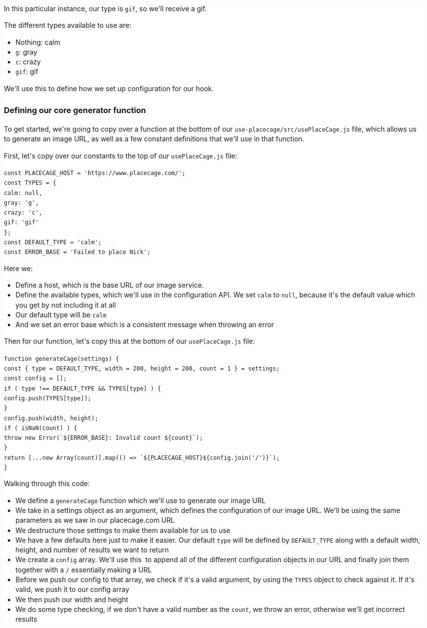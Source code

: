 <p>In this particular instance, our type is <code>gif</code>, so we'll receive a gif.</p>
<p>The different types available to use are:</p>
<ul>
<li>Nothing: calm</li>
<li><code>g</code>: gray</li>
<li><code>c</code>: crazy</li>
<li><code>gif</code>: gif</li>
</ul>
<p>We'll use this to define how we set up configuration for our hook.</p>
<h3 id="defining-our-core-generator-function">Defining our core generator function</h3>
<p>To get started, we're going to copy over a function at the bottom of our <code>use-placecage/src/usePlaceCage.js</code> file, which allows us to generate an image URL, as well as a few constant definitions that we'll use in that function.</p>
<p>First, let's copy over our constants to the top of our <code>usePlaceCage.js</code> file:</p><pre><code class="language-js">const PLACECAGE_HOST = 'https://www.placecage.com/';
const TYPES = {
calm: null,
gray: 'g',
crazy: 'c',
gif: 'gif'
};
const DEFAULT_TYPE = 'calm';
const ERROR_BASE = 'Failed to place Nick';
</code></pre>
<p>Here we:</p>
<ul>
<li>Define a host, which is the base URL of our image service.</li>
<li>Define the available types, which we'll use in the configuration API. We set <code>calm</code> to <code>null</code>, because it's the default value which you get by not including it at all</li>
<li>Our default type will be <code>calm</code></li>
<li>And we set an error base which is a consistent message when throwing an error</li>
</ul>
<p>Then for our function, let's copy this at the bottom of our <code>usePlaceCage.js</code> file:</p><pre><code class="language-js">function generateCage(settings) {
const { type = DEFAULT_TYPE, width = 200, height = 200, count = 1 } = settings;
const config = [];
if ( type !== DEFAULT_TYPE &amp;&amp; TYPES[type] ) {
config.push(TYPES[type]);
}
config.push(width, height);
if ( isNaN(count) ) {
throw new Error(`${ERROR_BASE}: Invalid count ${count}`);
}
return [...new Array(count)].map(() =&gt; `${PLACECAGE_HOST}${config.join('/')}`);
}
</code></pre>
<p>Walking through this code:</p>
<ul>
<li>We define a <code>generateCage</code> function which we'll use to generate our image URL</li>
<li>We take in a settings object as an argument, which defines the configuration of our image URL. We'll be using the same parameters as we saw in our placecage.com URL</li>
<li>We destructure those settings to make them available for us to use</li>
<li>We have a few defaults here just to make it easier. Our default <code>type</code> will be defined by <code>DEFAULT_TYPE</code> along with a default width, height, and number of results we want to return</li>
<li>We create a <code>config</code> array. We'll use this &nbsp;to append all of the different configuration objects in our URL and finally join them together with a <code>/</code> essentially making a URL</li>
<li>Before we push our config to that array, we check if it's a valid argument, by using the <code>TYPES</code> object to check against it. If it's valid, we push it to our config array</li>
<li>We then push our width and height</li>
<li>We do some type checking, if we don't have a valid number as the <code>count</code>, we throw an error, otherwise we'll get incorrect results</li>